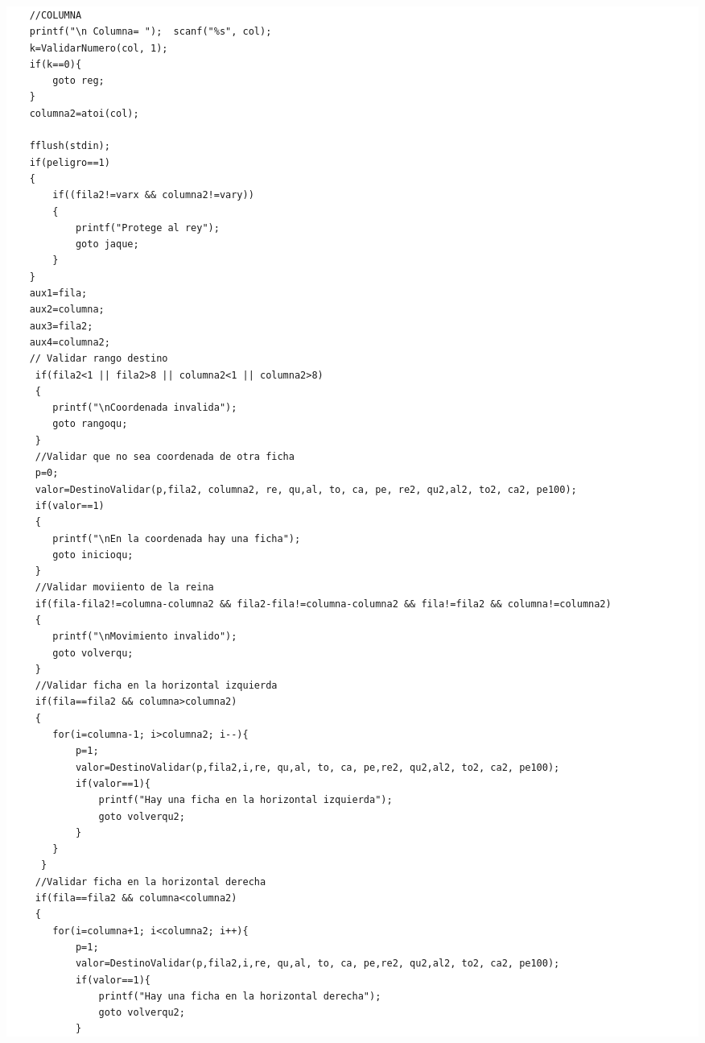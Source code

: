   	 	//COLUMNA
  	 	printf("\n Columna= ");  scanf("%s", col);
  	 	k=ValidarNumero(col, 1);
	    if(k==0){
	    	goto reg;
	    }
	    columna2=atoi(col);
	    
        fflush(stdin);
        if(peligro==1)
        {
        	if((fila2!=varx && columna2!=vary))
        	{
        		printf("Protege al rey");
        		goto jaque;
        	}
        }
        aux1=fila;
        aux2=columna;
        aux3=fila2;
        aux4=columna2;
        // Validar rango destino
         if(fila2<1 || fila2>8 || columna2<1 || columna2>8)
         {
         	printf("\nCoordenada invalida");
         	goto rangoqu;
         }
         //Validar que no sea coordenada de otra ficha
         p=0;
  	     valor=DestinoValidar(p,fila2, columna2, re, qu,al, to, ca, pe, re2, qu2,al2, to2, ca2, pe100);
  	     if(valor==1)
  	     {
  	     	printf("\nEn la coordenada hay una ficha");
  	     	goto inicioqu;
  	     }
  	     //Validar moviiento de la reina
  	     if(fila-fila2!=columna-columna2 && fila2-fila!=columna-columna2 && fila!=fila2 && columna!=columna2)
  	     {
  	     	printf("\nMovimiento invalido");
  	     	goto volverqu;
  	     }
  	     //Validar ficha en la horizontal izquierda
  	     if(fila==fila2 && columna>columna2)
  	     {   
  	     	for(i=columna-1; i>columna2; i--){
  	     		p=1;
  	     		valor=DestinoValidar(p,fila2,i,re, qu,al, to, ca, pe,re2, qu2,al2, to2, ca2, pe100);
  	     		if(valor==1){
  	     			printf("Hay una ficha en la horizontal izquierda");
  	     			goto volverqu2;
  	     		}  
  	     	}
		  }
  	     //Validar ficha en la horizontal derecha
  	     if(fila==fila2 && columna<columna2)
  	     {   
  	     	for(i=columna+1; i<columna2; i++){
  	     		p=1;
  	     		valor=DestinoValidar(p,fila2,i,re, qu,al, to, ca, pe,re2, qu2,al2, to2, ca2, pe100);
  	     		if(valor==1){
  	     			printf("Hay una ficha en la horizontal derecha");
  	     			goto volverqu2;
  	     		}
